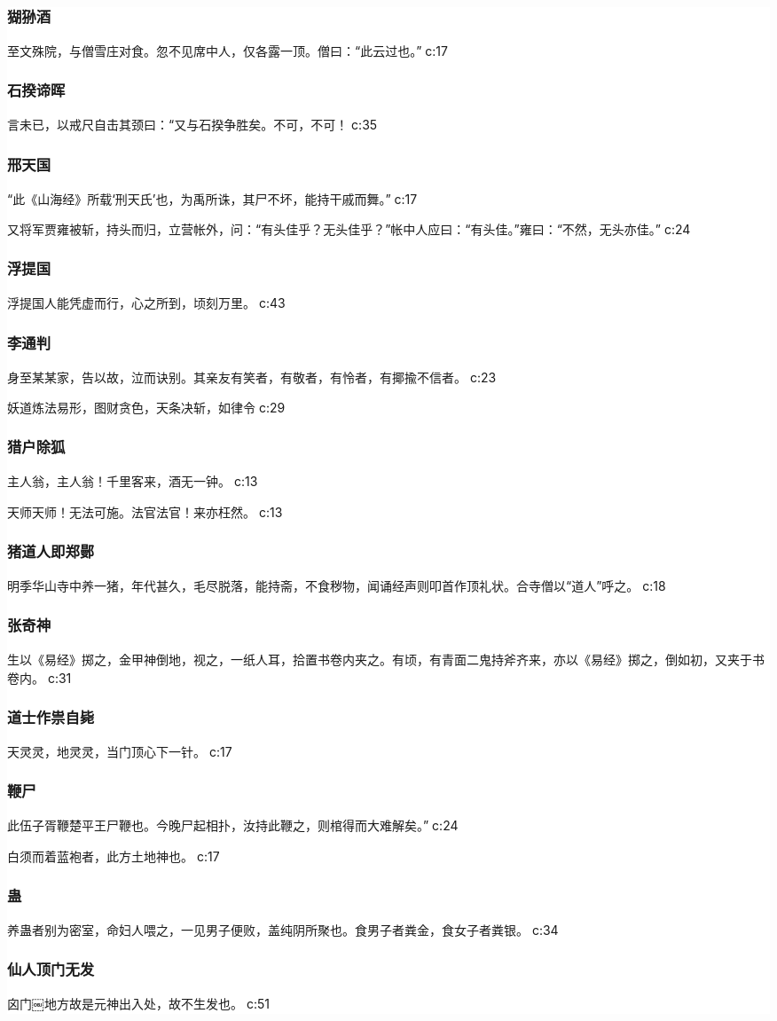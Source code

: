 ### 猢狲酒

至文殊院，与僧雪庄对食。忽不见席中人，仅各露一顶。僧曰：“此云过也。” c:17

### 石揆谛晖

言未已，以戒尺自击其颈曰：“又与石揆争胜矣。不可，不可！ c:35

### 邢天国

“此《山海经》所载‘刑天氏’也，为禹所诛，其尸不坏，能持干戚而舞。” c:17

又将军贾雍被斩，持头而归，立营帐外，问：“有头佳乎？无头佳乎？”帐中人应曰：“有头佳。”雍曰：“不然，无头亦佳。” c:24

### 浮提国

浮提国人能凭虚而行，心之所到，顷刻万里。 c:43

### 李通判

身至某某家，告以故，泣而诀别。其亲友有笑者，有敬者，有怜者，有揶揄不信者。 c:23

妖道炼法易形，图财贪色，天条决斩，如律令 c:29

### 猎户除狐

主人翁，主人翁！千里客来，酒无一钟。 c:13

天师天师！无法可施。法官法官！来亦枉然。 c:13

### 猪道人即郑鄤

明季华山寺中养一猪，年代甚久，毛尽脱落，能持斋，不食秽物，闻诵经声则叩首作顶礼状。合寺僧以“道人”呼之。 c:18

### 张奇神

生以《易经》掷之，金甲神倒地，视之，一纸人耳，拾置书卷内夹之。有顷，有青面二鬼持斧齐来，亦以《易经》掷之，倒如初，又夹于书卷内。 c:31

### 道士作祟自毙

天灵灵，地灵灵，当门顶心下一针。 c:17

### 鞭尸

此伍子胥鞭楚平王尸鞭也。今晚尸起相扑，汝持此鞭之，则棺得而大难解矣。” c:24

白须而着蓝袍者，此方土地神也。 c:17

### 蛊

养蛊者别为密室，命妇人喂之，一见男子便败，盖纯阴所聚也。食男子者粪金，食女子者粪银。 c:34

### 仙人顶门无发

囟门￼地方故是元神出入处，故不生发也。 c:51
